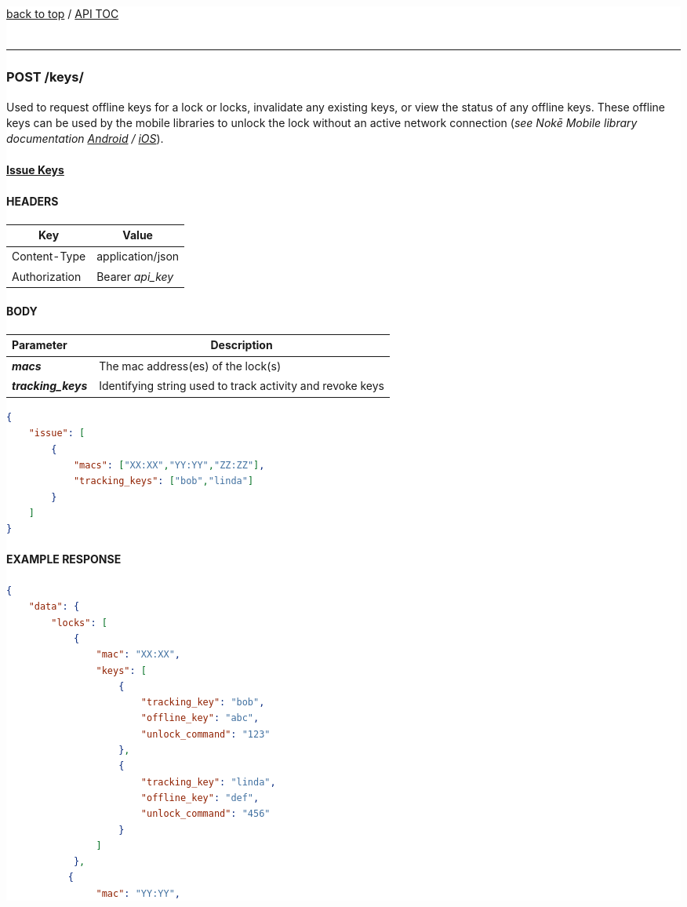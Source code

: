 [back to top](#overview) / [API TOC](#api)
<br/>
<br/>

---
### POST /keys/

Used to request offline keys for a lock or locks, invalidate any existing keys, or view the status of any offline keys.  These offline keys can be used by the mobile libraries to unlock the lock without an active network connection (*see Nokē Mobile library documentation [Android](https://github.com/noke-inc/noke-mobile-library-android#nok%C4%93-mobile-library-for-android) / [iOS](https://github.com/noke-inc/noke-mobile-library-ios#nok%C4%93-mobile-library-for-ios)*).

#### <span style="text-decoration:underline">Issue Keys</span>

#### HEADERS

|  Key         | Value             |
|--            |--                 |
|Content-Type  | application/json  |
|Authorization | Bearer *api_key*  |

#### BODY

|Parameter&nbsp;&nbsp;&nbsp;&nbsp;&nbsp;&nbsp;&nbsp;|Description|
|--                  |--|
|***macs***          | The mac address(es) of the lock(s)|
|***tracking_keys*** | Identifying string used to track activity and revoke keys|

```json
{
    "issue": [
    	{
            "macs": ["XX:XX","YY:YY","ZZ:ZZ"],
            "tracking_keys": ["bob","linda"]
    	}
    ]
}
```
#### EXAMPLE RESPONSE

```json
{
    "data": {
        "locks": [
            {
                "mac": "XX:XX",
                "keys": [
                	{
                        "tracking_key": "bob",
                        "offline_key": "abc",
                        "unlock_command": "123"
                	},
                	{
                        "tracking_key": "linda",
                        "offline_key": "def",
                        "unlock_command": "456"
                	}
                ]
            },
           {
                "mac": "YY:YY",
```